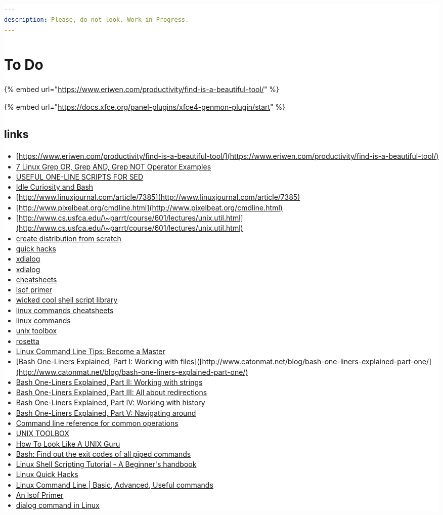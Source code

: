 ```yaml
---
description: Please, do not look. Work in Progress.
---
```


# To Do

{% embed url="https://www.eriwen.com/productivity/find-is-a-beautiful-tool/" %}

{% embed url="https://docs.xfce.org/panel-plugins/xfce4-genmon-plugin/start" %}





## links

* [https://www.eriwen.com/productivity/find-is-a-beautiful-tool/](https://www.eriwen.com/productivity/find-is-a-beautiful-tool/)
* [7 Linux Grep OR, Grep AND, Grep NOT Operator Examples](http://www.thegeekstuff.com/2011/10/grep-or-and-not-operators/)
* [USEFUL ONE-LINE SCRIPTS FOR SED](http://sed.sourceforge.net/sed1line.txt)
* [Idle Curiosity and Bash](http://www.tomgibara.com/misc/command-history)
* [http://www.linuxjournal.com/article/7385](http://www.linuxjournal.com/article/7385)
* [http://www.pixelbeat.org/cmdline.html](http://www.pixelbeat.org/cmdline.html)
* [http://www.cs.usfca.edu/\~parrt/course/601/lectures/unix.util.html](http://www.cs.usfca.edu/\~parrt/course/601/lectures/unix.util.html)
* [create distribution from scratch](http://www.linuxfromscratch.org/lfs/)
* [quick hacks](http://www.troubleshooters.com/linux/quickhacks.htm)
* [xdialog](http://aurelio.net/shell/dialog/)
* [xdialog](http://linuxgazette.net/101/sunil.html)
* [cheatsheets](http://www.bookmarkbliss.com/programming/the-developer-cheat-sheet-compilation/)
* [lsof primer](https://danielmiessler.com/study/lsof/)
* [wicked cool shell script library](http://www.intuitive.com/wicked/wicked-cool-shell-script-library.shtml)
* [linux commands cheatsheets](http://www.catonmat.net/projects/cheat-sheets/)
* [linux commands](http://www.linuxguide.it/commands\_list.php?Choose\_Language:Spanish\&print#index)
* [unix toolbox](http://cb.vu/unixtoolbox.xhtml#onlinehelp)
* [rosetta](http://bhami.com/rosetta.html)
* [Linux Command Line Tips: Become a Master](http://requiremind.com/linux-command-line-tips-become-a-master/)
* \[Bash One-Liners Explained, Part I: Working with files]\([http://www.catonmat.net/blog/bash-one-liners-explained-part-one/](http://www.catonmat.net/blog/bash-one-liners-explained-part-one/)
* [Bash One-Liners Explained, Part II: Working with strings](http://www.catonmat.net/blog/bash-one-liners-explained-part-two/)
* [Bash One-Liners Explained, Part III: All about redirections](http://www.catonmat.net/blog/bash-one-liners-explained-part-three)
* [Bash One-Liners Explained, Part IV: Working with history](http://www.catonmat.net/blog/bash-one-liners-explained-part-four)
* [Bash One-Liners Explained, Part V: Navigating around](https://app.gitbook.com/s/-MdS6Wp-xQVaHk-LWQlD/other/\[http://www.catonmat.net/blog/bash-one-liners-explained-part-five)
* [Command line reference for common operations](http://www.pixelbeat.org/cmdline.html)
* [UNIX TOOLBOX](http://cb.vu/unixtoolbox.xhtml)
* [How To Look Like A UNIX Guru](http://www.cs.usfca.edu/\~parrt/course/601/lectures/unix.util.html)
* [Bash: Find out the exit codes of all piped commands](https://www.cyberciti.biz/faq/unix-linux-bash-find-out-the-exit-codes-of-all-piped-commands/)
* [Linux Shell Scripting Tutorial - A Beginner's handbook](http://www.freeos.com/guides/lsst/)
* [Linux Quick Hacks](http://www.troubleshooters.com/linux/quickhacks.htm)
* [Linux Command Line | Basic, Advanced, Useful commands](http://www.linuxguide.it/commands\_list.php?Choose\_Language:Spanish\&print#index)
* [An lsof Primer](https://danielmiessler.com/study/lsof/)
* [dialog command in Linux](http://aurelio.net/shell/dialog/)